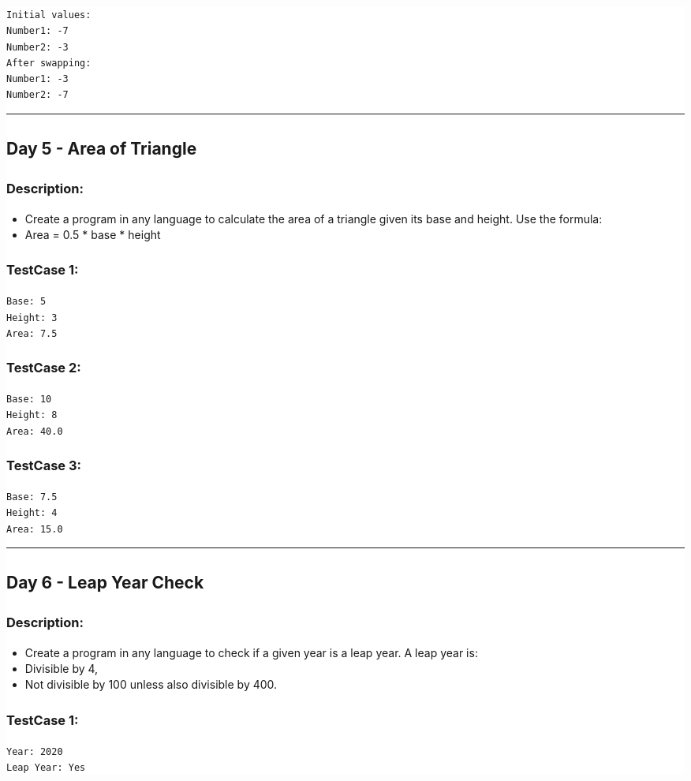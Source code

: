 ```
Initial values:
Number1: -7
Number2: -3
After swapping:
Number1: -3
Number2: -7
```
---
## Day 5 - Area of Triangle

### Description:
- Create a program in any language to calculate the area of a triangle given its base and height. Use the formula:
- Area = 0.5 * base * height

### TestCase 1:
```
Base: 5
Height: 3
Area: 7.5
```

### TestCase 2:
```
Base: 10
Height: 8
Area: 40.0
```

### TestCase 3:
```
Base: 7.5
Height: 4
Area: 15.0
```
---
## Day 6 - Leap Year Check

### Description:
- Create a program in any language to check if a given year is a leap year. A leap year is:
- Divisible by 4,
- Not divisible by 100 unless also divisible by 400.

### TestCase 1:
```
Year: 2020
Leap Year: Yes
```
